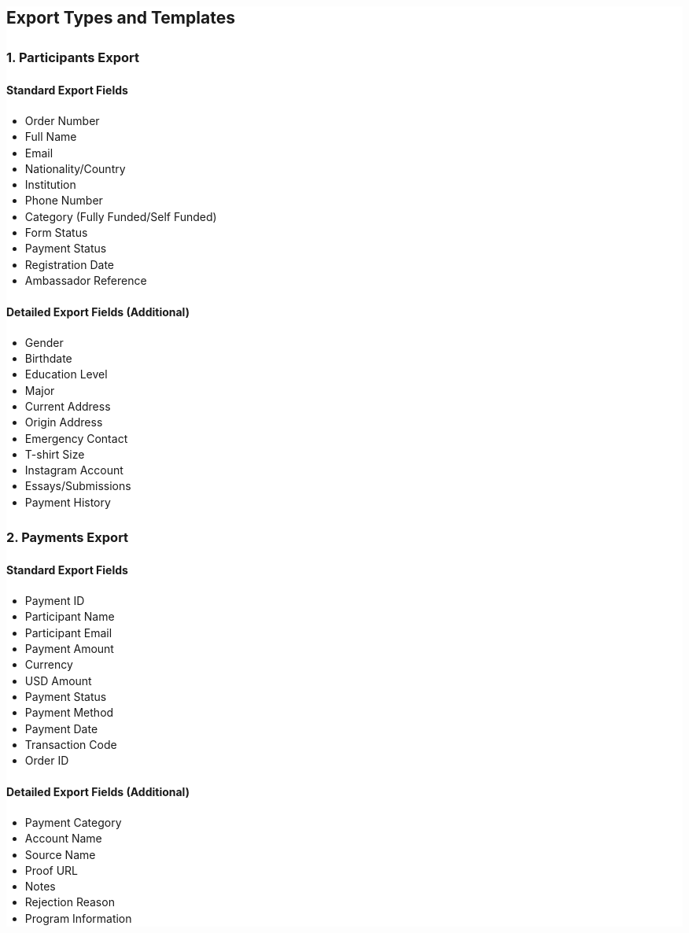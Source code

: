 ## Export Types and Templates

### 1. Participants Export

#### Standard Export Fields
- Order Number
- Full Name
- Email
- Nationality/Country
- Institution
- Phone Number
- Category (Fully Funded/Self Funded)
- Form Status
- Payment Status
- Registration Date
- Ambassador Reference

#### Detailed Export Fields (Additional)
- Gender
- Birthdate
- Education Level
- Major
- Current Address
- Origin Address
- Emergency Contact
- T-shirt Size
- Instagram Account
- Essays/Submissions
- Payment History

### 2. Payments Export

#### Standard Export Fields
- Payment ID
- Participant Name
- Participant Email
- Payment Amount
- Currency
- USD Amount
- Payment Status
- Payment Method
- Payment Date
- Transaction Code
- Order ID

#### Detailed Export Fields (Additional)
- Payment Category
- Account Name
- Source Name
- Proof URL
- Notes
- Rejection Reason
- Program Information
